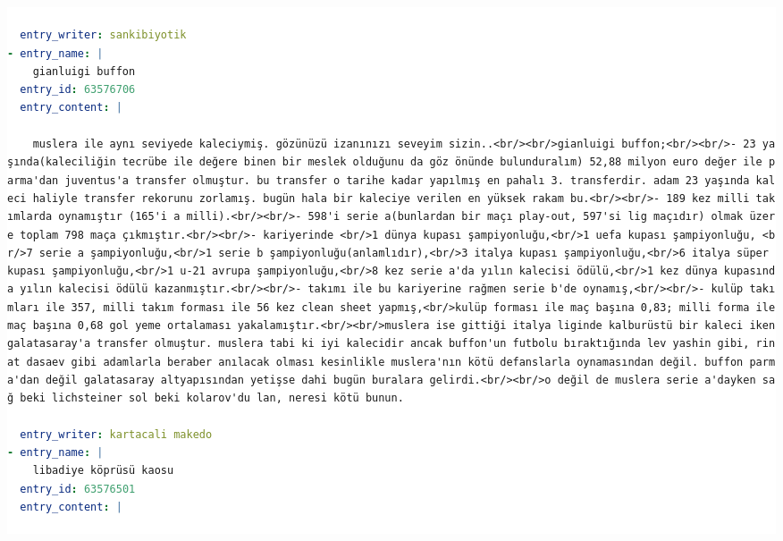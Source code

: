 ```yaml
   
  entry_writer: sankibiyotik
- entry_name: |
    gianluigi buffon
  entry_id: 63576706
  entry_content: |
    
    muslera ile aynı seviyede kaleciymiş. gözünüzü izanınızı seveyim sizin..<br/><br/>gianluigi buffon;<br/><br/>- 23 yaşında(kaleciliğin tecrübe ile değere binen bir meslek olduğunu da göz önünde bulunduralım) 52,88 milyon euro değer ile parma'dan juventus'a transfer olmuştur. bu transfer o tarihe kadar yapılmış en pahalı 3. transferdir. adam 23 yaşında kaleci haliyle transfer rekorunu zorlamış. bugün hala bir kaleciye verilen en yüksek rakam bu.<br/><br/>- 189 kez milli takımlarda oynamıştır (165'i a milli).<br/><br/>- 598'i serie a(bunlardan bir maçı play-out, 597'si lig maçıdır) olmak üzere toplam 798 maça çıkmıştır.<br/><br/>- kariyerinde <br/>1 dünya kupası şampiyonluğu,<br/>1 uefa kupası şampiyonluğu, <br/>7 serie a şampiyonluğu,<br/>1 serie b şampiyonluğu(anlamlıdır),<br/>3 italya kupası şampiyonluğu,<br/>6 italya süper kupası şampiyonluğu,<br/>1 u-21 avrupa şampiyonluğu,<br/>8 kez serie a'da yılın kalecisi ödülü,<br/>1 kez dünya kupasında yılın kalecisi ödülü kazanmıştır.<br/><br/>- takımı ile bu kariyerine rağmen serie b'de oynamış,<br/><br/>- kulüp takımları ile 357, milli takım forması ile 56 kez clean sheet yapmış,<br/>kulüp forması ile maç başına 0,83; milli forma ile maç başına 0,68 gol yeme ortalaması yakalamıştır.<br/><br/>muslera ise gittiği italya liginde kalburüstü bir kaleci iken galatasaray'a transfer olmuştur. muslera tabi ki iyi kalecidir ancak buffon'un futbolu bıraktığında lev yashin gibi, rinat dasaev gibi adamlarla beraber anılacak olması kesinlikle muslera'nın kötü defanslarla oynamasından değil. buffon parma'dan değil galatasaray altyapısından yetişse dahi bugün buralara gelirdi.<br/><br/>o değil de muslera serie a'dayken sağ beki lichsteiner sol beki kolarov'du lan, neresi kötü bunun.
   
  entry_writer: kartacali makedo
- entry_name: |
    libadiye köprüsü kaosu
  entry_id: 63576501
  entry_content: |
    
```